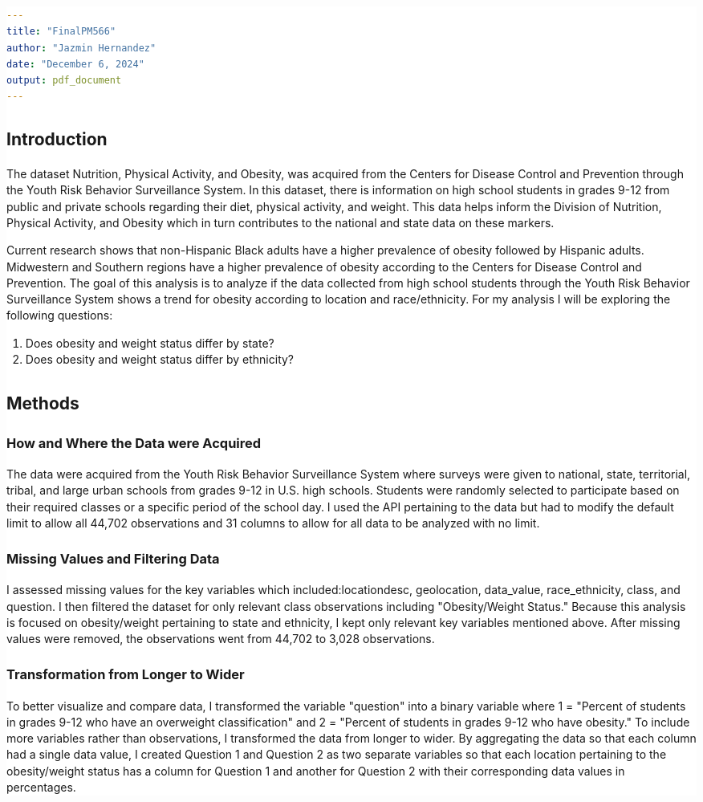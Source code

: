 ```yaml
---
title: "FinalPM566"
author: "Jazmin Hernandez"
date: "December 6, 2024"
output: pdf_document
---
```




## Introduction

The dataset Nutrition, Physical Activity, and Obesity, was acquired from the Centers for Disease Control and Prevention through the Youth Risk Behavior Surveillance System. In this dataset, there is information on high school students in grades 9-12 from public and private schools regarding their diet, physical activity, and weight. This data helps inform the Division of Nutrition, Physical Activity, and Obesity which in turn contributes to the  national and state data on these markers.

Current research shows that non-Hispanic Black adults have a higher prevalence of obesity followed by Hispanic adults. Midwestern and Southern regions have a higher prevalence of obesity according to the Centers for Disease Control and Prevention. The goal of this analysis is to analyze if the data collected from high school students through the Youth Risk Behavior Surveillance System shows a trend for obesity according to location and race/ethnicity. For my analysis I will be exploring the following questions:

1)  Does obesity and weight status differ by state?
2)  Does obesity and weight status differ by ethnicity?

## Methods

### How and Where the Data were Acquired

The data were acquired from the Youth Risk Behavior Surveillance System where surveys were given to national, state, territorial, tribal, and large urban schools from grades 9-12 in U.S. high schools. Students were randomly selected to participate based on their required classes or a specific period of the school day. I used the API pertaining to the data but had to modify the default limit to allow all 44,702 observations and 31 columns to allow for all data to be analyzed with no limit.

### Missing Values and Filtering Data 

I assessed missing values for the key variables which included:locationdesc, geolocation, data_value, race_ethnicity, class, and question. I then filtered the dataset for only relevant class observations including "Obesity/Weight Status." Because this analysis is focused on obesity/weight pertaining to state and ethnicity, I kept only relevant key variables mentioned above. After missing values were removed, the observations went from 44,702 to 3,028 observations.

### Transformation from Longer to Wider 

To better visualize and compare data, I transformed the variable "question" into a binary variable where 1 = "Percent of students in grades 9-12 who have an overweight classification" and 2 = "Percent of students in grades 9-12 who have obesity." To include more variables rather than observations, I transformed the data from longer to wider. By aggregating the data so that each column had a single data value, I created Question 1 and Question 2 as two separate variables so that each location pertaining to the obesity/weight status has a column for Question 1 and another for Question 2 with their corresponding data values in percentages.
